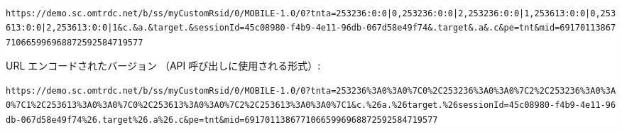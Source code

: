 ```
https://demo.sc.omtrdc.net/b/ss/myCustomRsid/0/MOBILE-1.0/0?tnta=253236:0:0|0,253236:0:0|2,253236:0:0|1,253613:0:0|0,253613:0:0|2,253613:0:0|1&c.&a.&target.&sessionId=45c08980-f4b9-4e11-96db-067d58e49f74&.target&.a&.c&pe=tnt&mid=69170113867710665996968872592584719577
```

URL エンコードされたバージョン （API 呼び出しに使用される形式）:

```
https://demo.sc.omtrdc.net/b/ss/myCustomRsid/0/MOBILE-1.0/0?tnta=253236%3A0%3A0%7C0%2C253236%3A0%3A0%7C2%2C253236%3A0%3A0%7C1%2C253613%3A0%3A0%7C0%2C253613%3A0%3A0%7C2%2C253613%3A0%3A0%7C1&c.%26a.%26target.%26sessionId=45c08980-f4b9-4e11-96db-067d58e49f74%26.target%26.a%26.c&pe=tnt&mid=69170113867710665996968872592584719577 
```
